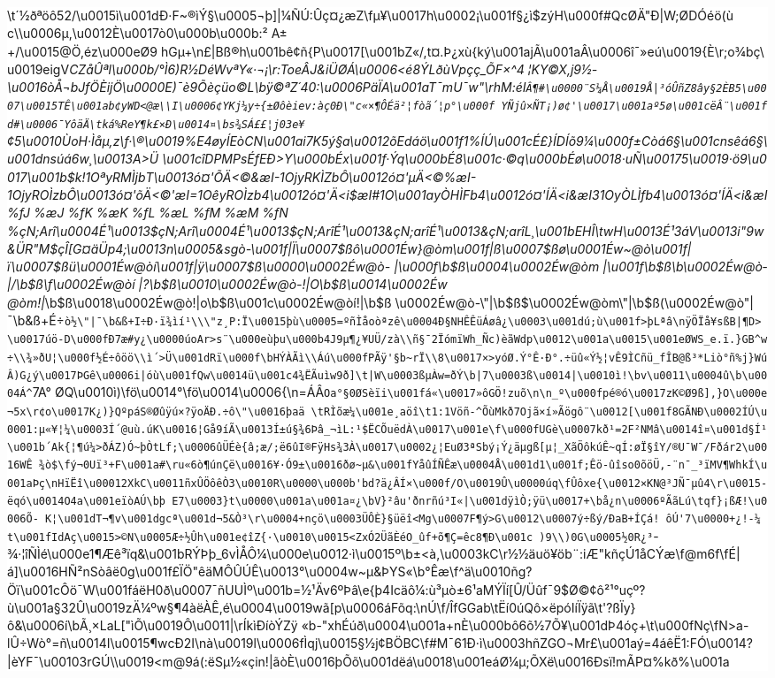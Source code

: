 \t´½ðªöô52/\u0015ì\u001dÐ·F~®ìÝ§\u0005¬þ]|¼ÑÚ:Ûç¤¿æZ\fµ¥\u0017h\u0002¡\u001f§¿ì$zýH\u000f#QcØÄ\"Ð|W;ØDÓ­éö(ùc\\\u0006µ,\u0012È\u0017ò0\u000b\u000b:² A±+/\u0015@Ö,éz\u000eØ9 hGµ+\n£|Bß®h\u001bê¢ñ{P\u0017[\u001bZ«/,t¤.Þ¿xù{ký\u001ajÃ\u001aÂ\u0006î¯»eú\u0019{È\r;o¾bç\u0019eigV­_CZåÛªl\u000b/°Ì6)R½DéWvªY«·¬¡\r:ToeÂJ&iÜØÁ\u0006<é8ÝLðùVpçç_ÕF×^4 ¦KY©X,j9½-\u0016òÅ¬bJfÖÈijÖ\u0000E)¯è9Õèçüo©L\bÿ©ªZ´40:\u0006PäÏA\u001aT¯mU¯w\"\rhM:éI`Â¶#\u0000¨S¼Å\u0019Å|³óÛñZ8ây§2ÈB5\u0007\u0015­TÊ\u001ab¢yWD<@æ\\I\u0006¢YKj¼y÷{±Øôèiev:­àç0­Ð\"c­«×¶­ÔÉä²¦f­òã´¦p°\u000f YÑjû×ÑT¡)ø¢'\u0017\u001aº5ø\u001cëÂ¨\u001fd#\u0006¯YôäÄ\tká%ReY¶k£×Ð\u0014¤\bs¾SÁ££¦j03e¥`¢5\u0010ÙoH·Ìåµ,z\f·\\®\u0019%E4øyÍEòCN\u001ai7K5ý§a\u0012õEdáö\u001f1%ÍÚ\u001cÉ£}ÍDÍõ9¼\u000f±Còá6§\u001cnsêá6§\u001dnsúá6w¸\u0013A>Ü \u001cîDPMPsÉfEÐ>Y\u000bÉx\u001f·Ýq\u000bÉ8\u001c·©q\u000bÉø\u0018·uÑ\u00175\u0019·ö9\u0017\u001b$k!1OªyRMÌjbT\u0013ó¤'ÕÄ<©&æI-1OjyRKÌZbÔ\u0012ó¤'µÄ<©%æI-1OjyROÌzbÔ\u0013ó¤'õÄ<©'æI=1OêyROÌzb4\u0012ó¤'Ä<i$æI#1O\u001ayÒHÌFb4\u0012ó¤'ÍÄ<i&æI31OyÒLÌfb4\u0013ó¤'ÍÄ<i&æI %fJ %æJ %fK %æK %fL %æL %fM %æM %fN %çN;Arî\u0004É¹\u0013$çN;Arî\u0004É¹\u0013$çN;ArîÉ¹\u0013&çN;arîÉ¹\u0013&çN;arîL¸\u001bEHÎ\twH\u0013É¹3áV\u0013i\"9w&ÜR\"M$çÎ[G¤äÜp4;\u0013n\u0005&sgò-\u001f|Ï\u0007$ßô\u0001Éw}@òm\u001f|ß\u0007$ßø\u0001Éw~@ò­\u001f|ï\u0007$ßü\u0001Éw@òí\u001f|ÿ\u0007$ß\u0000\u0002Éw@ò- |\u000f\b$ß\u0004\u0002Éw@òm |\u001f\b$ß\b\u0002Éw@ò­ |/\b$ß\f\u0002Éw@òí |?\b$ß\u0010\u0002Éw@ò-!|O\b$ß\u0014\u0002Éw@òm!|_\b$ß\u0018\u0002Éw@ò­!|o\b$ß\u001c\u0002Éw@òí!|\b$ß \u0002Éw@ò-\"|\b$ß$\u0002Éw@òm\"|\b$ß(\u0002Éw@ò­\"|¯\b&ß+É÷`ò½\"|¯\b&ß+I÷Ð·ï¾ìí¹\\\"z¸P:Ï\u0015þù\u0005=ºñÌåoòªzê\u0004Ð§NHÊÊüÁøâ¿\u0003\u001dú;ù\u001f>þLªâ\nÿÖÏå¥sßB|¶D>\u0017úö-D\u000fÐ7æ#y¿\u0000úoAr>s¨\u000eùþu\u000b4J9µ¶¿¥UÜ/zà\\ñ§¯2ÏómïWh_Ñc)èãWdp\u0012\u001a\u0015\u001eØWS_e.ï.}GB^w÷\\¾»ðU¦\u000f½É÷ôöö\\ì´>Ü\u001dRï\u000f\bHÝÀÃì\\Áú\u000fPÃÿ'§b~rÏ\\8\u0017×>yóØ.Ý°Ê·Ð°.÷üû«Ý½¦vÊ9ÌCñü_fÎB@ß³*Liò°ñ%j}WúÂ)G¿ý\u0017­ÞGê\u0006i|óù\u001fQw\u0014ü\u001c4¾ËÃuìw9ð]\t|W\u0003ßµÀw=ðÝ\b|7\u0003ß\u0014|\u0010ì!\bv\u0011\u0004û\b\u0004Á^`7A° ØQ\u0010ì)\fö\u0014°\fö\u0014\u0006{\n=ÁÂ`Oa°§0ØSèïi\u001fá«\u0017»ôGÖ!zuõ\n\n_º\u000fpé®ó\u0017zK©Ø9ß],}O\u000e¬5x\r¢o\u0017K¿)}QºpáS®Øûÿú×?ÿoÄÐ.÷ô\"\u0016þaä \tRÌõæ¼\u001e¸aöî\t1:1Vöñ-^ÕùMkð7Ojã×í»Ãögô¨\u0012[\u001f8GÃNÐ\u0002ÍÚ\u0001:µ«¥¦¼\u0003Í´@uù.úK\u0016¦Gå9íÃ\u0013Í±ú§¾6Þâ_¬ìL:¹$ËCÕuëdÀ\u0017\u001e\f\u000fUGè\u0007kð¹=2F²NMâ\u0014î¤\u001d§Í¹\u001b´Ak{¦¶ú¼>ðÁZ)Ó~þÒtLf;\u0006ûÜÉè{â;æ/;ë6ûI®FÿHs¾3À\u0017\u0002¿¦EuØ3ªSbý¡Ý¿äµgß[µ¦_XãÖôkúÊ~qÍ:øÏ§îY/®U¯W¯/Fðár2\u0016WÊ ¾ò$\fý¬0Uï³+F\u001a#\ru«6ò¶únÇë\u0016¥·Ó9±\u0016ðø~µ&\u001fYåûÍÑÊæ\u0004Å\u001d1\u001f;Êö-ûîso0õöÜ,-¨n¯_³ïMV¶WhkÍ\u001aÞç\nHï­Ëî\u00012XkC\u0011ñxÛÖôêÒ3\u0010R\u0000\u000b'bd?ä¿ÂÍ×\u000f/O\u0019Û\u0000úq\fÛôxe{\u0012×KN@³JÑ¯µû4\r\u0015­ëqó\u0014O4a\u001eïòAÚ\bþ E7\u0003}t\u0000\u001a\u001a¤¿\bV}²âu'ðnrñú³I«|\u001dÿìÒ;ÿü\u0017+\bå¿n\u0006ºÃãLú\tqf}¡ßÆ!\u0006­Õ- K¦\u001dT¬¶v\u001dgcª\u001d¬5&Ò³\r\u0004+nçö\u0003ÜÔÈ}§üëî<Mg\u0007F¶ý>G\u0012\u0007ý÷ßý/ÐaB+ÍÇá! ôÚ'7\u0000+¿!-¼t\u001fIdAç\u0015>©N\u0005Æ÷½Ûh\u001e¢îZ{·\u0010\u0015<ZxÓ2ÜãÈéO_ûf+õ¶Ç=êc8¶Ð\u001c )9\\)0G\u0005½0R¿³`-¾·¦îÑÌé\u000e1¶Æê³ïq&\u001bRÝÞþ_6vÌÅÔ¼\u000e\u0012·ì\u0015º\b±<à,\u0003kC\r½½äuö¥öb¨:iÆ\"kñçÚ1åCÝ­æ\f@m6f\fÉ|á]\u0016HÑ²nSòâë0g\u001f£ÏÖ\"êäMÔÛÚÊ\u0013°\u0004w~µ&ÞYS«\b°Êæ\f^ä\u0010ñg?Öï\u001cÔö¯W\u001fáëH0ð\u0007¯ñUUÌº\u001b=½¹Äv6ºÞâ\\e{þ4Icäô¼:ù³µò±6¹aMÝ­Ïí[Û/Üûf¯9$Ø©¢ô­²¹°uçº?ù\u001a§32Û\u0019zÄ¼ºw§¶4àëÀÊ,é\u0004\u0019wã[p\u0006áFõq:\nÚ\f/ÎfGGab\tËí0úQô×ëpóIíÏÿã\t'?ßÏy}ô&\u0006í\bÃ¸×LaL[\"ìÕ\u0019Ô\u0011|\rÍkìÐíòÝZÿ «b-\"xhÉúð\u0004\u001a+nÈ\u000bô6õ½7Õ¥\u001dÞ4óç+\t\u000fNç\fN>a-lÛ÷W­ò°=ñ\u0014I\u0015¶wcÐ2I\nà\u0019l\u0006fÌqj\u0015§½j¢BÖBC\f#M¯61Ð·ì\u0003hñZGO¬Mr£\u001aý=4áêË1:FÓ\u0014?|èYF¯\u00103rGÚ\\\u0019<m@9á(:ëSµ½«çin!|ãòÈ\u0016þÕõ\u001dëá\u0018\u001eáØ¼µ;ÕXë\u0016Ðsï!mÃP¤%kð%\u001a